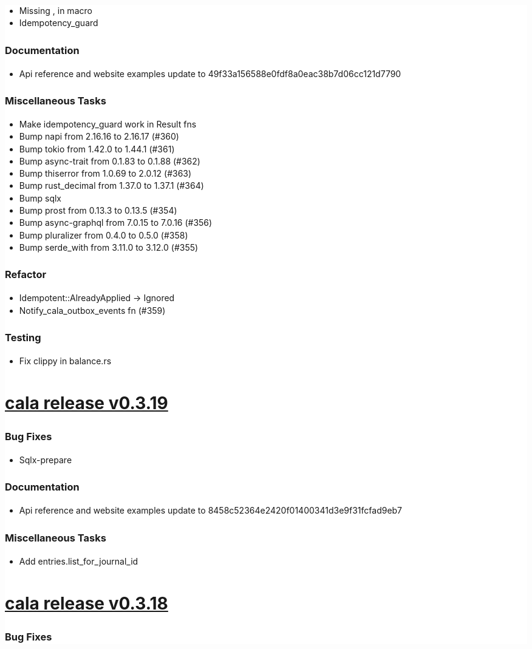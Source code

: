 - Missing , in macro
- Idempotency_guard

### Documentation

- Api reference and website examples update to 49f33a156588e0fdf8a0eac38b7d06cc121d7790

### Miscellaneous Tasks

- Make idempotency_guard work in Result fns
- Bump napi from 2.16.16 to 2.16.17 (#360)
- Bump tokio from 1.42.0 to 1.44.1 (#361)
- Bump async-trait from 0.1.83 to 0.1.88 (#362)
- Bump thiserror from 1.0.69 to 2.0.12 (#363)
- Bump rust_decimal from 1.37.0 to 1.37.1 (#364)
- Bump sqlx
- Bump prost from 0.13.3 to 0.13.5 (#354)
- Bump async-graphql from 7.0.15 to 7.0.16 (#356)
- Bump pluralizer from 0.4.0 to 0.5.0 (#358)
- Bump serde_with from 3.11.0 to 3.12.0 (#355)

### Refactor

- Idempotent::AlreadyApplied -> Ignored
- Notify_cala_outbox_events fn (#359)

### Testing

- Fix clippy in balance.rs

# [cala release v0.3.19](https://github.com/GaloyMoney/cala/releases/tag/0.3.19)


### Bug Fixes

- Sqlx-prepare

### Documentation

- Api reference and website examples update to 8458c52364e2420f01400341d3e9f31fcfad9eb7

### Miscellaneous Tasks

- Add entries.list_for_journal_id

# [cala release v0.3.18](https://github.com/GaloyMoney/cala/releases/tag/0.3.18)


### Bug Fixes

